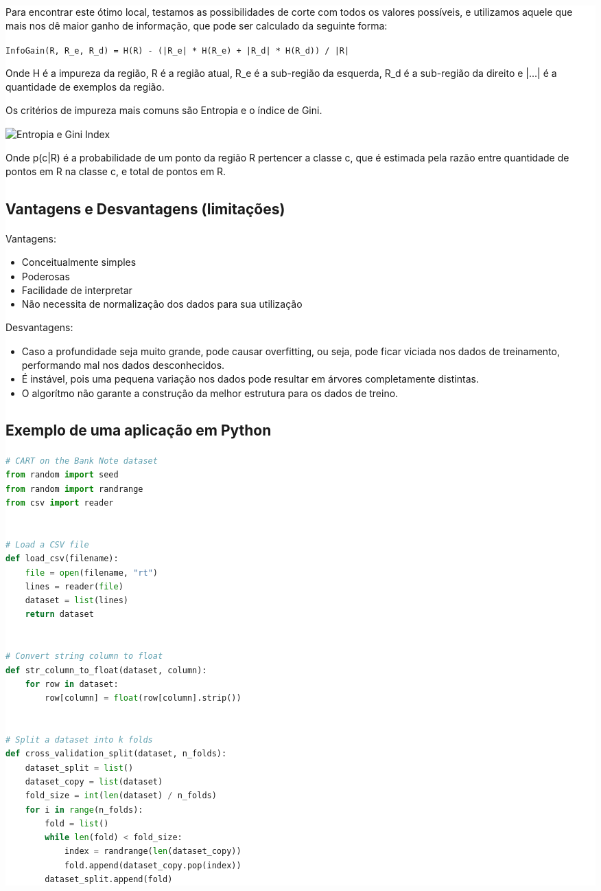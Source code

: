 Para encontrar este ótimo local, testamos as possibilidades de corte com todos os valores possíveis, e utilizamos aquele que mais nos dê maior ganho de informação, que pode ser calculado da seguinte forma:

`InfoGain(R, R_e, R_d) = H(R) - (|R_e| * H(R_e) + |R_d| * H(R_d)) / |R|`

Onde H é a impureza da região, R é a região atual, R_e é a sub-região da esquerda, R_d é a sub-região da direito e \|...\| é a quantidade de exemplos da região.

Os critérios de impureza mais comuns são Entropia e o índice de Gini.

![Entropia e Gini Index](./entropia-gini-decision-tree.png)

Onde p(c\|R) é a probabilidade de um ponto da região R pertencer a classe c, que é estimada pela razão entre quantidade de pontos em R na classe c, e total de pontos em R.

## Vantagens e Desvantagens (limitações)

Vantagens:

- Conceitualmente simples
- Poderosas
- Facilidade de interpretar
- Não necessita de normalização dos dados para sua utilização
  
Desvantagens:

- Caso a profundidade seja muito grande, pode causar overfitting, ou seja, pode ficar viciada nos dados de treinamento, performando mal nos dados desconhecidos.
- É instável, pois uma pequena variação nos dados pode resultar em árvores completamente distintas.
- O algorítmo não garante a construção da melhor estrutura para os dados de treino.

## Exemplo de uma aplicação em Python

```python
# CART on the Bank Note dataset
from random import seed
from random import randrange
from csv import reader


# Load a CSV file
def load_csv(filename):
    file = open(filename, "rt")
    lines = reader(file)
    dataset = list(lines)
    return dataset


# Convert string column to float
def str_column_to_float(dataset, column):
    for row in dataset:
        row[column] = float(row[column].strip())


# Split a dataset into k folds
def cross_validation_split(dataset, n_folds):
    dataset_split = list()
    dataset_copy = list(dataset)
    fold_size = int(len(dataset) / n_folds)
    for i in range(n_folds):
        fold = list()
        while len(fold) < fold_size:
            index = randrange(len(dataset_copy))
            fold.append(dataset_copy.pop(index))
        dataset_split.append(fold)
```